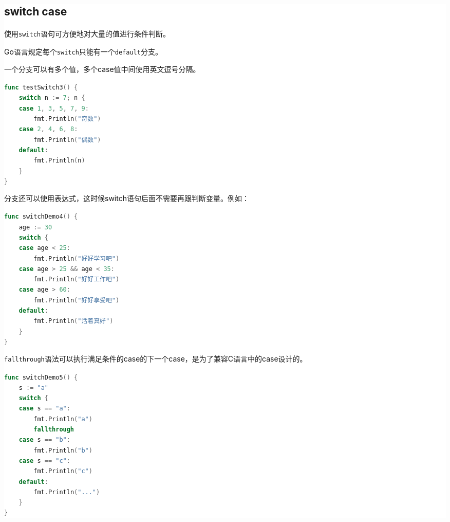 ## switch case

使用`switch`语句可方便地对大量的值进行条件判断。

Go语言规定每个`switch`只能有一个`default`分支。

一个分支可以有多个值，多个case值中间使用英文逗号分隔。

```go
func testSwitch3() {
	switch n := 7; n {
	case 1, 3, 5, 7, 9:
		fmt.Println("奇数")
	case 2, 4, 6, 8:
		fmt.Println("偶数")
	default:
		fmt.Println(n)
	}
}
```

分支还可以使用表达式，这时候switch语句后面不需要再跟判断变量。例如：

```go
func switchDemo4() {
	age := 30
	switch {
	case age < 25:
		fmt.Println("好好学习吧")
	case age > 25 && age < 35:
		fmt.Println("好好工作吧")
	case age > 60:
		fmt.Println("好好享受吧")
	default:
		fmt.Println("活着真好")
	}
}
```

`fallthrough`语法可以执行满足条件的case的下一个case，是为了兼容C语言中的case设计的。

```go
func switchDemo5() {
	s := "a"
	switch {
	case s == "a":
		fmt.Println("a")
		fallthrough
	case s == "b":
		fmt.Println("b")
	case s == "c":
		fmt.Println("c")
	default:
		fmt.Println("...")
	}
}
```
